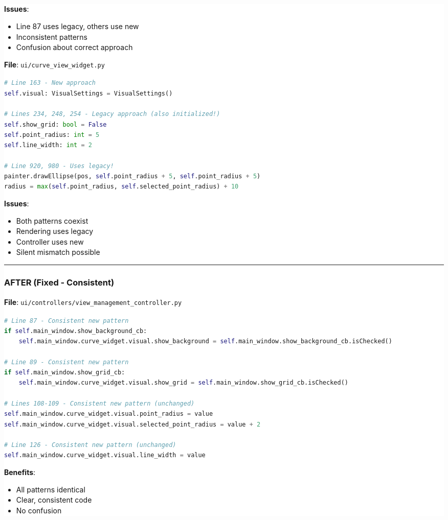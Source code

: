 **Issues**:
- Line 87 uses legacy, others use new
- Inconsistent patterns
- Confusion about correct approach

**File**: `ui/curve_view_widget.py`
```python
# Line 163 - New approach
self.visual: VisualSettings = VisualSettings()

# Lines 234, 248, 254 - Legacy approach (also initialized!)
self.show_grid: bool = False
self.point_radius: int = 5
self.line_width: int = 2

# Line 920, 980 - Uses legacy!
painter.drawEllipse(pos, self.point_radius + 5, self.point_radius + 5)
radius = max(self.point_radius, self.selected_point_radius) + 10
```

**Issues**:
- Both patterns coexist
- Rendering uses legacy
- Controller uses new
- Silent mismatch possible

---

### AFTER (Fixed - Consistent)

**File**: `ui/controllers/view_management_controller.py`
```python
# Line 87 - Consistent new pattern
if self.main_window.show_background_cb:
    self.main_window.curve_widget.visual.show_background = self.main_window.show_background_cb.isChecked()

# Line 89 - Consistent new pattern
if self.main_window.show_grid_cb:
    self.main_window.curve_widget.visual.show_grid = self.main_window.show_grid_cb.isChecked()

# Lines 108-109 - Consistent new pattern (unchanged)
self.main_window.curve_widget.visual.point_radius = value
self.main_window.curve_widget.visual.selected_point_radius = value + 2

# Line 126 - Consistent new pattern (unchanged)
self.main_window.curve_widget.visual.line_width = value
```

**Benefits**:
- All patterns identical
- Clear, consistent code
- No confusion
